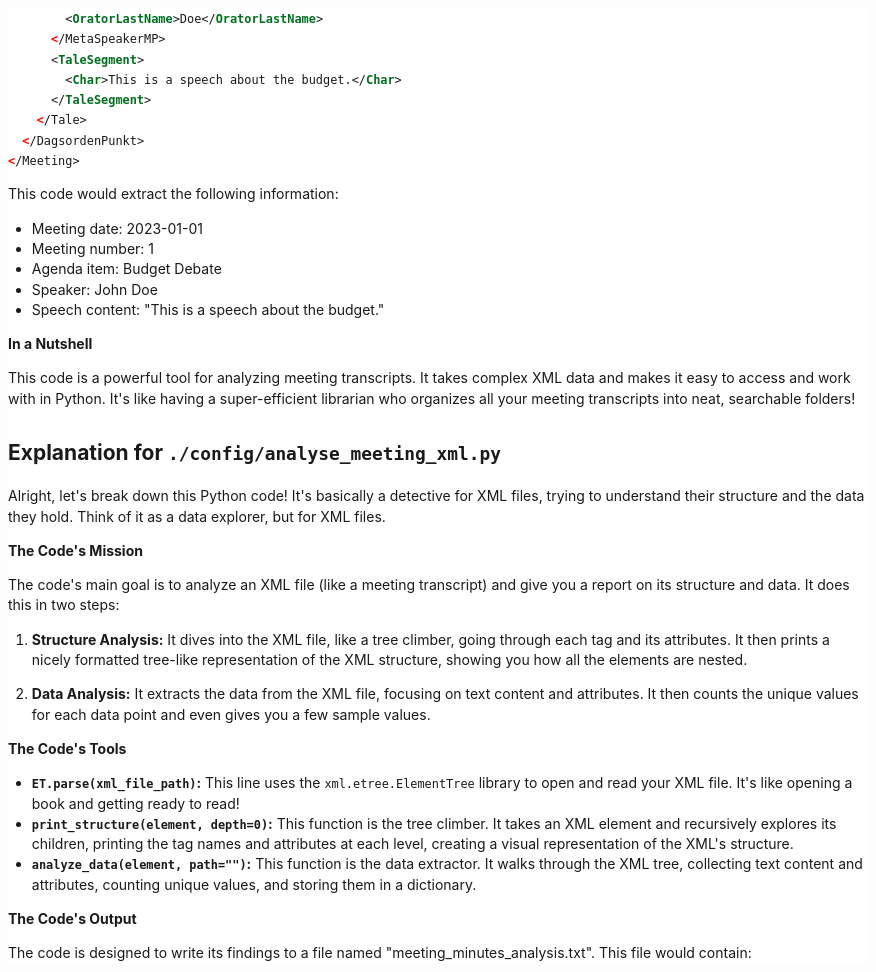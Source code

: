 ```xml
        <OratorLastName>Doe</OratorLastName>
      </MetaSpeakerMP>
      <TaleSegment>
        <Char>This is a speech about the budget.</Char>
      </TaleSegment>
    </Tale>
  </DagsordenPunkt>
</Meeting>
```

This code would extract the following information:

* Meeting date: 2023-01-01
* Meeting number: 1
* Agenda item: Budget Debate
* Speaker: John Doe
* Speech content: "This is a speech about the budget."

**In a Nutshell**

This code is a powerful tool for analyzing meeting transcripts. It takes complex XML data and makes it easy to access and work with in Python.  It's like having a super-efficient librarian who organizes all your meeting transcripts into neat, searchable folders! 


## Explanation for `./config/analyse_meeting_xml.py`
Alright, let's break down this Python code! It's basically a detective for XML files, trying to understand their structure and the data they hold. Think of it as a data explorer, but for XML files.

**The Code's Mission**

The code's main goal is to analyze an XML file (like a meeting transcript) and give you a report on its structure and data. It does this in two steps:

1. **Structure Analysis:** It dives into the XML file, like a tree climber, going through each tag and its attributes. It then prints a nicely formatted tree-like representation of the XML structure, showing you how all the elements are nested.

2. **Data Analysis:** It extracts the data from the XML file, focusing on text content and attributes. It then counts the unique values for each data point and even gives you a few sample values.

**The Code's Tools**

* **`ET.parse(xml_file_path)`:** This line uses the `xml.etree.ElementTree` library to open and read your XML file. It's like opening a book and getting ready to read!
* **`print_structure(element, depth=0)`:** This function is the tree climber. It takes an XML element and recursively explores its children, printing the tag names and attributes at each level, creating a visual representation of the XML's structure.
* **`analyze_data(element, path="")`:** This function is the data extractor. It walks through the XML tree, collecting text content and attributes, counting unique values, and storing them in a dictionary.

**The Code's Output**

The code is designed to write its findings to a file named "meeting_minutes_analysis.txt". This file would contain:
